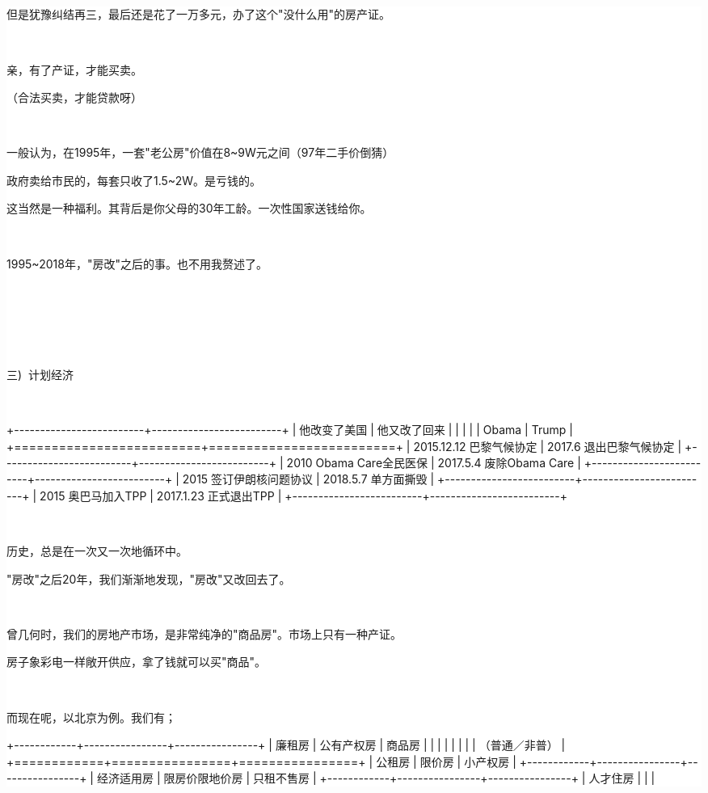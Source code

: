 但是犹豫纠结再三，最后还是花了一万多元，办了这个"没什么用"的房产证。

 

亲，有了产证，才能买卖。

（合法买卖，才能贷款呀）

 

一般认为，在1995年，一套"老公房"价值在8\~9W元之间（97年二手价倒猜）

政府卖给市民的，每套只收了1.5\~2W。是亏钱的。

这当然是一种福利。其背后是你父母的30年工龄。一次性国家送钱给你。

 

1995\~2018年，"房改"之后的事。也不用我赘述了。

 

 

 

三)  计划经济

 

+-------------------------+-------------------------+
| 他改变了美国            | 他又改了回来            |
|                         |                         |
| Obama                   | Trump                   |
+=========================+=========================+
| 2015.12.12 巴黎气候协定 | 2017.6 退出巴黎气候协定 |
+-------------------------+-------------------------+
| 2010 Obama Care全民医保 | 2017.5.4 废除Obama Care |
+-------------------------+-------------------------+
| 2015 签订伊朗核问题协议 | 2018.5.7 单方面撕毁     |
+-------------------------+-------------------------+
| 2015 奥巴马加入TPP      | 2017.1.23 正式退出TPP   |
+-------------------------+-------------------------+

 

历史，总是在一次又一次地循环中。

"房改"之后20年，我们渐渐地发现，"房改"又改回去了。

 

曾几何时，我们的房地产市场，是非常纯净的"商品房"。市场上只有一种产证。

房子象彩电一样敞开供应，拿了钱就可以买"商品"。

 

而现在呢，以北京为例。我们有；

+------------+----------------+----------------+
| 廉租房     | 公有产权房     | 商品房         |
|            |                |                |
|            |                | （普通／非普） |
+============+================+================+
| 公租房     | 限价房         | 小产权房       |
+------------+----------------+----------------+
| 经济适用房 | 限房价限地价房 | 只租不售房     |
+------------+----------------+----------------+
| 人才住房   |                |                |